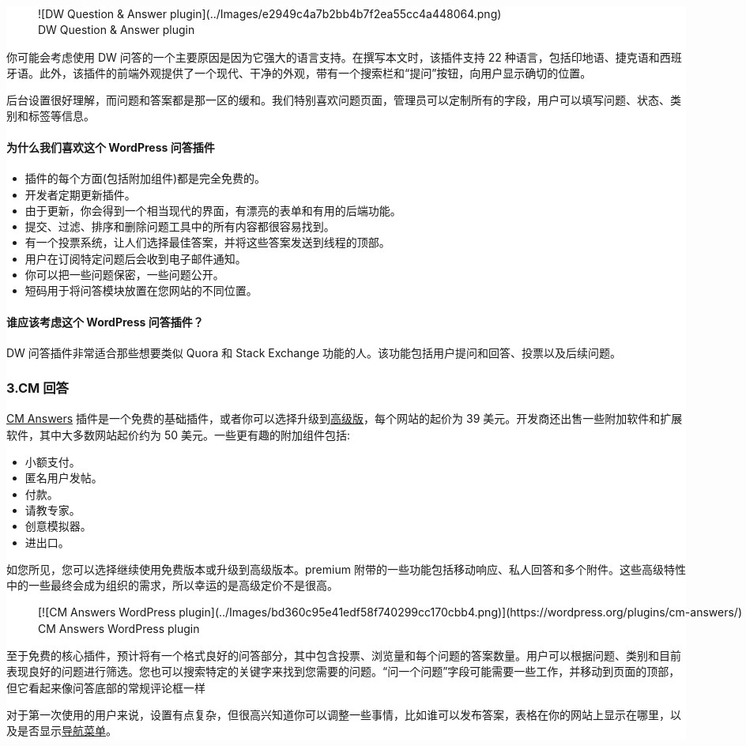 <figure id="attachment_43028" aria-describedby="caption-attachment-43028" style="width: 1539px" class="wp-caption aligncenter">![DW Question & Answer plugin](../Images/e2949c4a7b2bb4b7f2ea55cc4a448064.png)

<figcaption id="caption-attachment-43028" class="wp-caption-text">DW Question & Answer plugin</figcaption>

</figure>

你可能会考虑使用 DW 问答的一个主要原因是因为它强大的语言支持。在撰写本文时，该插件支持 22 种语言，包括印地语、捷克语和西班牙语。此外，该插件的前端外观提供了一个现代、干净的外观，带有一个搜索栏和“提问”按钮，向用户显示确切的位置。

后台设置很好理解，而问题和答案都是那一区的缓和。我们特别喜欢问题页面，管理员可以定制所有的字段，用户可以填写问题、状态、类别和标签等信息。

#### 为什么我们喜欢这个 WordPress 问答插件

*   插件的每个方面(包括附加组件)都是完全免费的。
*   开发者定期更新插件。
*   由于更新，你会得到一个相当现代的界面，有漂亮的表单和有用的后端功能。
*   提交、过滤、排序和删除问题工具中的所有内容都很容易找到。
*   有一个投票系统，让人们选择最佳答案，并将这些答案发送到线程的顶部。
*   用户在订阅特定问题后会收到电子邮件通知。
*   你可以把一些问题保密，一些问题公开。
*   短码用于将问答模块放置在您网站的不同位置。

#### 谁应该考虑这个 WordPress 问答插件？

DW 问答插件非常适合那些想要类似 Quora 和 Stack Exchange 功能的人。该功能包括用户提问和回答、投票以及后续问题。

### 3.CM 回答

[CM Answers](https://wordpress.org/plugins/cm-answers/) 插件是一个免费的基础插件，或者你可以选择升级到[高级版](https://www.cminds.com/cm-answer-store-page-content/#features)，每个网站的起价为 39 美元。开发商还出售一些附加软件和扩展软件，其中大多数网站起价约为 50 美元。一些更有趣的附加组件包括:

*   小额支付。
*   匿名用户发帖。
*   付款。
*   请教专家。
*   创意模拟器。
*   进出口。

如您所见，您可以选择继续使用免费版本或升级到高级版本。premium 附带的一些功能包括移动响应、私人回答和多个附件。这些高级特性中的一些最终会成为组织的需求，所以幸运的是高级定价不是很高。

<figure id="attachment_43029" aria-describedby="caption-attachment-43029" style="width: 1539px" class="wp-caption aligncenter">[![CM Answers WordPress plugin](../Images/bd360c95e41edf58f740299cc170cbb4.png)](https://wordpress.org/plugins/cm-answers/)

<figcaption id="caption-attachment-43029" class="wp-caption-text">CM Answers WordPress plugin</figcaption>

</figure>

至于免费的核心插件，预计将有一个格式良好的问答部分，其中包含投票、浏览量和每个问题的答案数量。用户可以根据问题、类别和目前表现良好的问题进行筛选。您也可以搜索特定的关键字来找到您需要的问题。“问一个问题”字段可能需要一些工作，并移动到页面的顶部，但它看起来像问答底部的常规评论框一样

对于第一次使用的用户来说，设置有点复杂，但很高兴知道你可以调整一些事情，比如谁可以发布答案，表格在你的网站上显示在哪里，以及是否显示[导航菜单](https://kinsta.com/blog/wordpress-menu-plugins/)。
